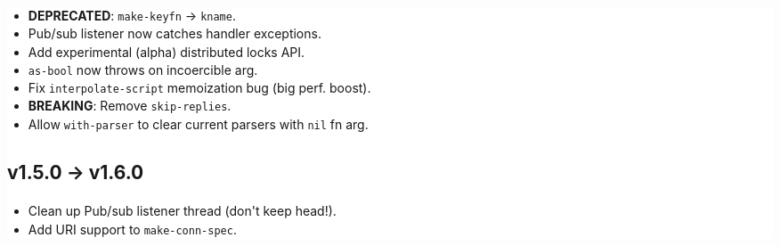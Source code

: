  * **DEPRECATED**: `make-keyfn` -> `kname`.
  * Pub/sub listener now catches handler exceptions.
  * Add experimental (alpha) distributed locks API.
  * `as-bool` now throws on incoercible arg.
  * Fix `interpolate-script` memoization bug (big perf. boost).
  * **BREAKING**: Remove `skip-replies`.
  * Allow `with-parser` to clear current parsers with `nil` fn arg.


## v1.5.0 → v1.6.0

  * Clean up Pub/sub listener thread (don't keep head!).
  * Add URI support to `make-conn-spec`.
